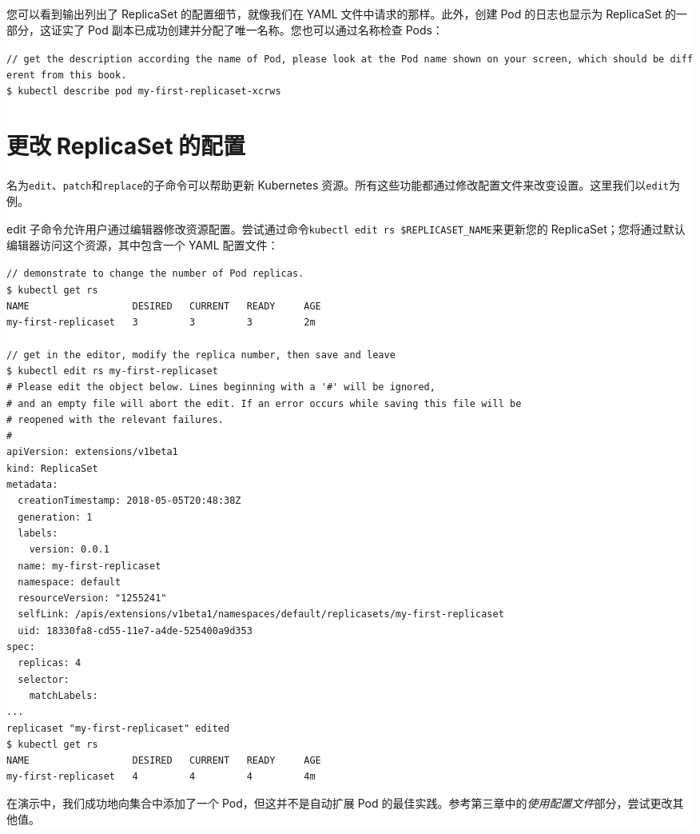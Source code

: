 您可以看到输出列出了 ReplicaSet 的配置细节，就像我们在 YAML 文件中请求的那样。此外，创建 Pod 的日志也显示为 ReplicaSet 的一部分，这证实了 Pod 副本已成功创建并分配了唯一名称。您也可以通过名称检查 Pods：

```
// get the description according the name of Pod, please look at the Pod name shown on your screen, which should be different from this book.
$ kubectl describe pod my-first-replicaset-xcrws
```

# 更改 ReplicaSet 的配置

名为`edit`、`patch`和`replace`的子命令可以帮助更新 Kubernetes 资源。所有这些功能都通过修改配置文件来改变设置。这里我们以`edit`为例。

edit 子命令允许用户通过编辑器修改资源配置。尝试通过命令`kubectl edit rs $REPLICASET_NAME`来更新您的 ReplicaSet；您将通过默认编辑器访问这个资源，其中包含一个 YAML 配置文件：

```
// demonstrate to change the number of Pod replicas.
$ kubectl get rs
NAME                  DESIRED   CURRENT   READY     AGE
my-first-replicaset   3         3         3         2m

// get in the editor, modify the replica number, then save and leave
$ kubectl edit rs my-first-replicaset
# Please edit the object below. Lines beginning with a '#' will be ignored,
# and an empty file will abort the edit. If an error occurs while saving this file will be
# reopened with the relevant failures.
#
apiVersion: extensions/v1beta1
kind: ReplicaSet
metadata:
  creationTimestamp: 2018-05-05T20:48:38Z
  generation: 1
  labels:
    version: 0.0.1
  name: my-first-replicaset
  namespace: default
  resourceVersion: "1255241"
  selfLink: /apis/extensions/v1beta1/namespaces/default/replicasets/my-first-replicaset
  uid: 18330fa8-cd55-11e7-a4de-525400a9d353
spec:
  replicas: 4
  selector:
    matchLabels:
...
replicaset "my-first-replicaset" edited
$ kubectl get rs
NAME                  DESIRED   CURRENT   READY     AGE
my-first-replicaset   4         4         4         4m
```

在演示中，我们成功地向集合中添加了一个 Pod，但这并不是自动扩展 Pod 的最佳实践。参考第三章中的*使用配置文件*部分，尝试更改其他值。
